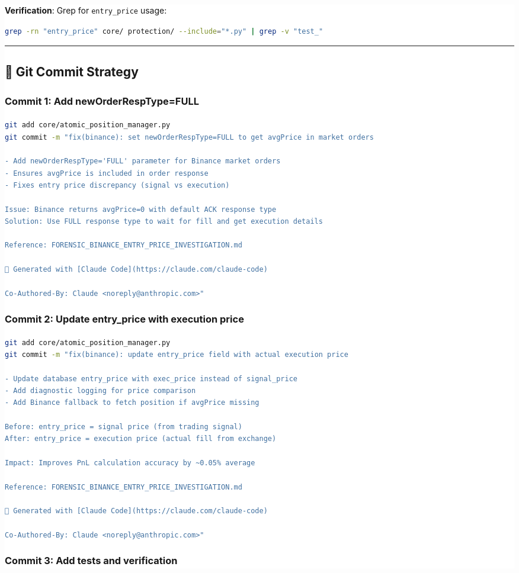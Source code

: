 **Verification**: Grep for `entry_price` usage:
```bash
grep -rn "entry_price" core/ protection/ --include="*.py" | grep -v "test_"
```

---

## 📝 Git Commit Strategy

### Commit 1: Add newOrderRespType=FULL

```bash
git add core/atomic_position_manager.py
git commit -m "fix(binance): set newOrderRespType=FULL to get avgPrice in market orders

- Add newOrderRespType='FULL' parameter for Binance market orders
- Ensures avgPrice is included in order response
- Fixes entry price discrepancy (signal vs execution)

Issue: Binance returns avgPrice=0 with default ACK response type
Solution: Use FULL response type to wait for fill and get execution details

Reference: FORENSIC_BINANCE_ENTRY_PRICE_INVESTIGATION.md

🤖 Generated with [Claude Code](https://claude.com/claude-code)

Co-Authored-By: Claude <noreply@anthropic.com>"
```

### Commit 2: Update entry_price with execution price

```bash
git add core/atomic_position_manager.py
git commit -m "fix(binance): update entry_price field with actual execution price

- Update database entry_price with exec_price instead of signal_price
- Add diagnostic logging for price comparison
- Add Binance fallback to fetch position if avgPrice missing

Before: entry_price = signal price (from trading signal)
After: entry_price = execution price (actual fill from exchange)

Impact: Improves PnL calculation accuracy by ~0.05% average

Reference: FORENSIC_BINANCE_ENTRY_PRICE_INVESTIGATION.md

🤖 Generated with [Claude Code](https://claude.com/claude-code)

Co-Authored-By: Claude <noreply@anthropic.com>"
```

### Commit 3: Add tests and verification

